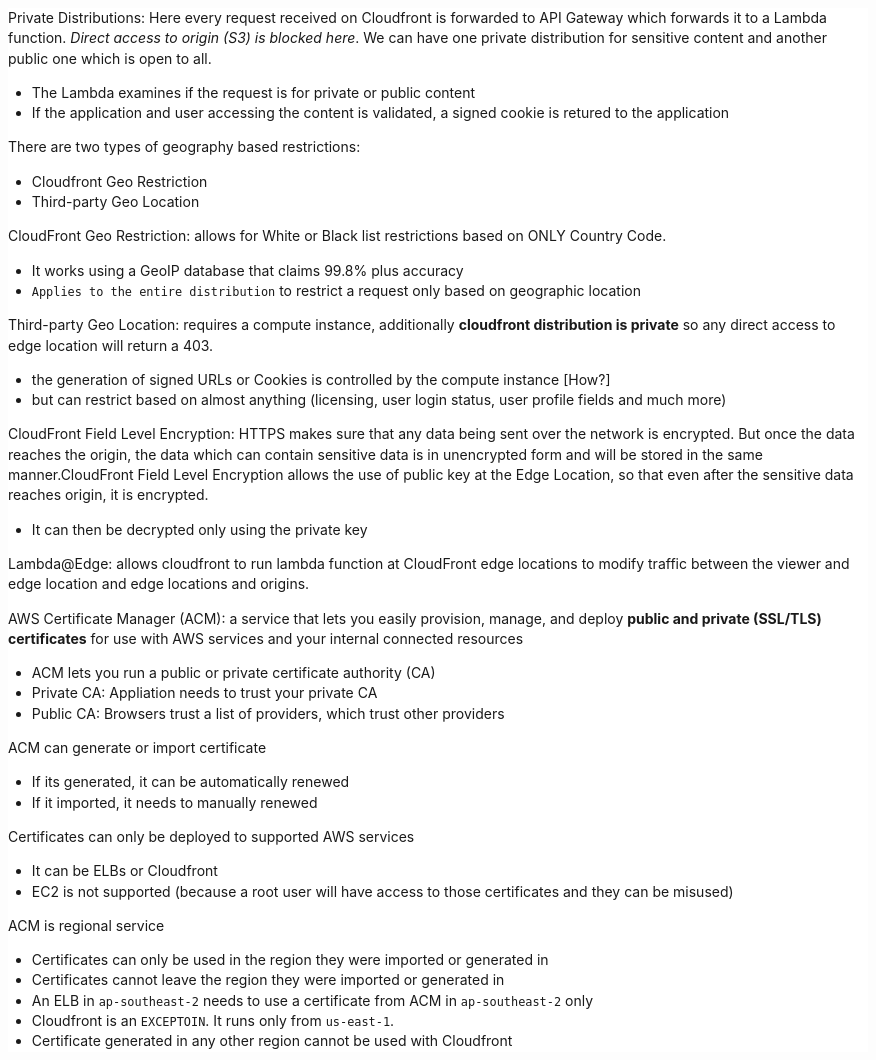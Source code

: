 Private Distributions: Here every request received on Cloudfront is forwarded to API Gateway which forwards it to a Lambda function. _Direct access to origin (S3) is blocked here_. We can have one private distribution for sensitive content and another public one which is open to all.

- The Lambda examines if the request is for private or public content
- If the application and user accessing the content is validated, a signed cookie is retured to the application

There are two types of geography based restrictions:

- Cloudfront Geo Restriction
- Third-party Geo Location

CloudFront Geo Restriction: allows for White or Black list restrictions based on ONLY Country Code.

- It works using a GeoIP database that claims 99.8% plus accuracy
- `Applies to the entire distribution` to restrict a request only based on geographic location

Third-party Geo Location: requires a compute instance, additionally **cloudfront distribution is private** so any direct access to edge location will return a 403.

- the generation of signed URLs or Cookies is controlled by the compute instance [How?]
- but can restrict based on almost anything (licensing, user login status, user profile fields and much more)

CloudFront Field Level Encryption: HTTPS makes sure that any data being sent over the network is encrypted. But once the data reaches the origin, the data which can contain sensitive data is in unencrypted form and will be stored in the same manner.CloudFront Field Level Encryption allows the use of public key at the Edge Location, so that even after the sensitive data reaches origin, it is encrypted.

- It can then be decrypted only using the private key

Lambda@Edge: allows cloudfront to run lambda function at CloudFront edge locations to modify traffic between the viewer and edge location and edge locations and origins.

AWS Certificate Manager (ACM): a service that lets you easily provision, manage, and deploy **public and private (SSL/TLS) certificates** for use with AWS services and your internal connected resources

- ACM lets you run a public or private certificate authority (CA)
- Private CA: Appliation needs to trust your private CA
- Public CA: Browsers trust a list of providers, which trust other providers

ACM can generate or import certificate

- If its generated, it can be automatically renewed
- If it imported, it needs to manually renewed

Certificates can only be deployed to supported AWS services

- It can be ELBs or Cloudfront
- EC2 is not supported (because a root user will have access to those certificates and they can be misused)

ACM is regional service

- Certificates can only be used in the region they were imported or generated in
- Certificates cannot leave the region they were imported or generated in
- An ELB in `ap-southeast-2` needs to use a certificate from ACM in `ap-southeast-2` only
- Cloudfront is an `EXCEPTOIN`. It runs only from `us-east-1`.
- Certificate generated in any other region cannot be used with Cloudfront
